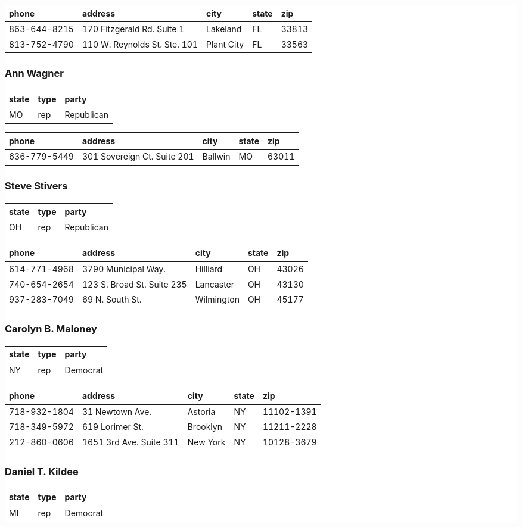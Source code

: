 | phone | address | city | state | zip |
|:----- |:------- |:---- |:----- |:--- |
| 863-644-8215 | 170 Fitzgerald Rd.  Suite 1 | Lakeland | FL | 33813 |
| 813-752-4790 | 110 W. Reynolds St.  Ste. 101 | Plant City | FL | 33563 |


### Ann Wagner

| state | type | party |
|:----- |:---- |:----- |
| MO | rep | Republican |

| phone | address | city | state | zip |
|:----- |:------- |:---- |:----- |:--- |
| 636-779-5449 | 301 Sovereign Ct.  Suite 201 | Ballwin | MO | 63011 |


### Steve Stivers

| state | type | party |
|:----- |:---- |:----- |
| OH | rep | Republican |

| phone | address | city | state | zip |
|:----- |:------- |:---- |:----- |:--- |
| 614-771-4968 | 3790 Municipal Way.   | Hilliard | OH | 43026 |
| 740-654-2654 | 123 S. Broad St.  Suite 235 | Lancaster | OH | 43130 |
| 937-283-7049 | 69 N. South St.   | Wilmington | OH | 45177 |


### Carolyn B. Maloney

| state | type | party |
|:----- |:---- |:----- |
| NY | rep | Democrat |

| phone | address | city | state | zip |
|:----- |:------- |:---- |:----- |:--- |
| 718-932-1804 | 31 Newtown Ave.   | Astoria | NY | 11102-1391 |
| 718-349-5972 | 619 Lorimer St.   | Brooklyn | NY | 11211-2228 |
| 212-860-0606 | 1651 3rd Ave.  Suite 311 | New York | NY | 10128-3679 |


### Daniel T. Kildee

| state | type | party |
|:----- |:---- |:----- |
| MI | rep | Democrat |
